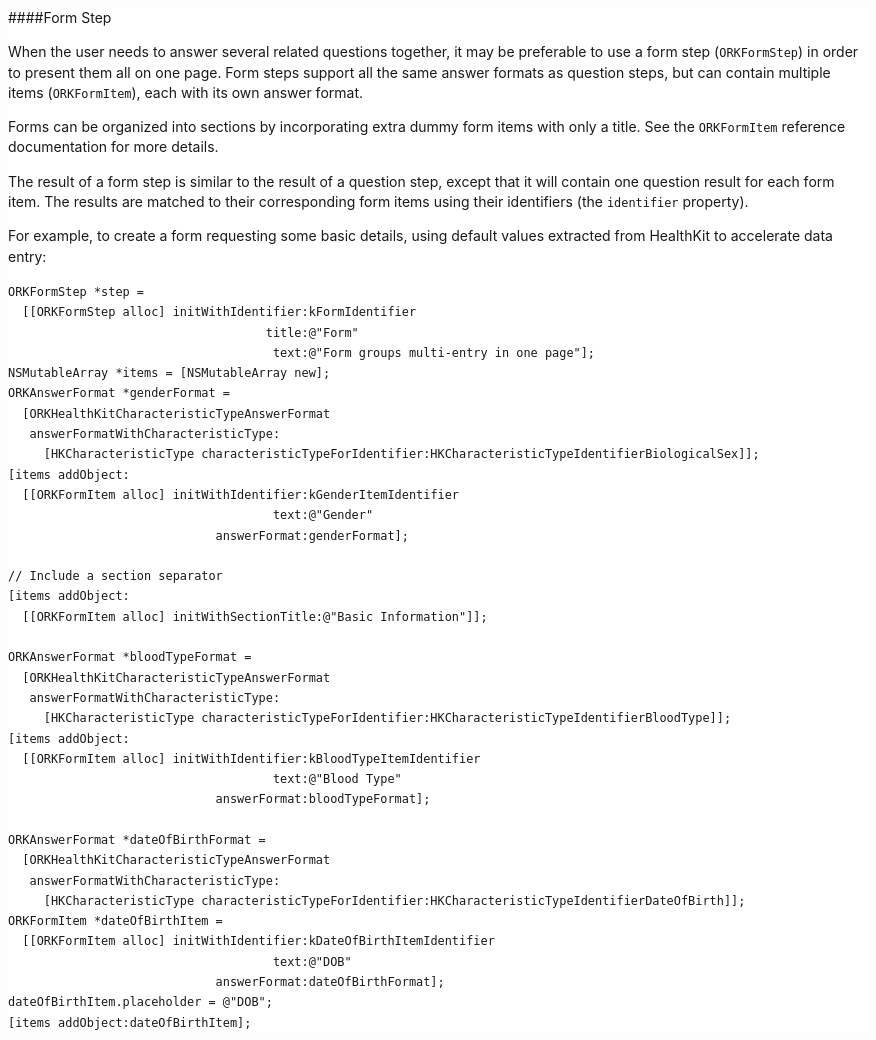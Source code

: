 
####Form Step

When the user needs to answer several related questions together, it
may be preferable to use a form step (`ORKFormStep`) in order to present them all on
one page.  Form steps support all the same answer formats as question
steps, but can contain multiple items (`ORKFormItem`), each with its
own answer format.

Forms can be organized into sections by incorporating extra dummy form
items with only a title. See the `ORKFormItem` reference documentation
for more details.

The result of a form step is similar to the result of a question step,
except that it will contain one question result for each form
item. The results are matched to their corresponding form items using
their identifiers (the `identifier` property).

For example, to create a form requesting some basic details, using
default values extracted from HealthKit to accelerate data entry:

    ORKFormStep *step =
      [[ORKFormStep alloc] initWithIdentifier:kFormIdentifier
                                        title:@"Form"
                                         text:@"Form groups multi-entry in one page"];
    NSMutableArray *items = [NSMutableArray new];
    ORKAnswerFormat *genderFormat =
      [ORKHealthKitCharacteristicTypeAnswerFormat
       answerFormatWithCharacteristicType:
         [HKCharacteristicType characteristicTypeForIdentifier:HKCharacteristicTypeIdentifierBiologicalSex]];
    [items addObject:
      [[ORKFormItem alloc] initWithIdentifier:kGenderItemIdentifier
                                         text:@"Gender"
                                 answerFormat:genderFormat];

    // Include a section separator
    [items addObject:
      [[ORKFormItem alloc] initWithSectionTitle:@"Basic Information"]];

    ORKAnswerFormat *bloodTypeFormat =
      [ORKHealthKitCharacteristicTypeAnswerFormat
       answerFormatWithCharacteristicType:
         [HKCharacteristicType characteristicTypeForIdentifier:HKCharacteristicTypeIdentifierBloodType]];
    [items addObject:
      [[ORKFormItem alloc] initWithIdentifier:kBloodTypeItemIdentifier
                                         text:@"Blood Type"
                                 answerFormat:bloodTypeFormat];

    ORKAnswerFormat *dateOfBirthFormat =
      [ORKHealthKitCharacteristicTypeAnswerFormat
       answerFormatWithCharacteristicType:
         [HKCharacteristicType characteristicTypeForIdentifier:HKCharacteristicTypeIdentifierDateOfBirth]];
    ORKFormItem *dateOfBirthItem =
      [[ORKFormItem alloc] initWithIdentifier:kDateOfBirthItemIdentifier
                                         text:@"DOB"
                                 answerFormat:dateOfBirthFormat];
    dateOfBirthItem.placeholder = @"DOB";
    [items addObject:dateOfBirthItem];
